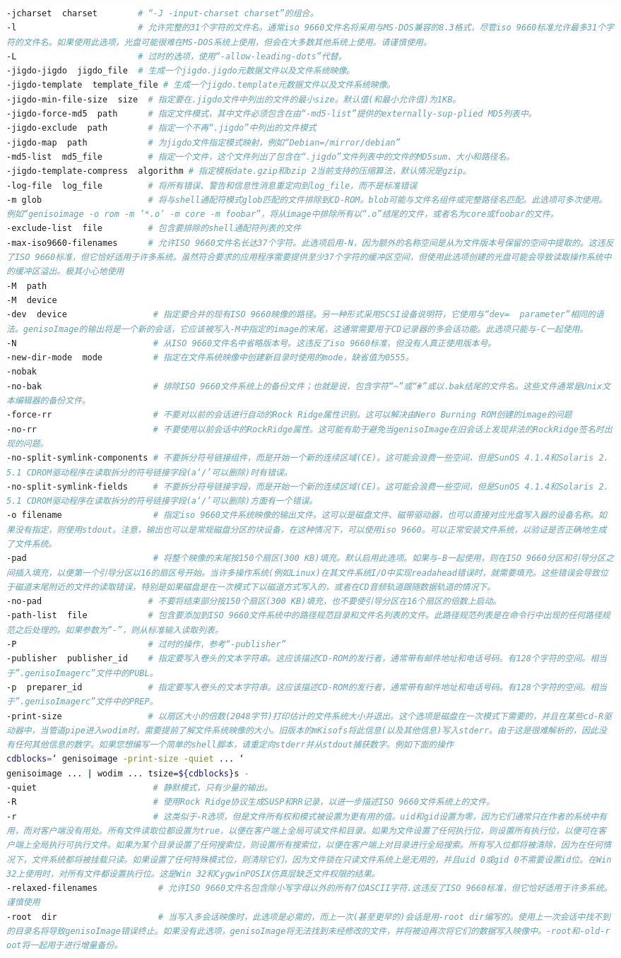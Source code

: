 ``` bash
-jcharset  charset        # “-J -input-charset charset”的组合。
-l                        # 允许完整的31个字符的文件名。通常iso 9660文件名将采用与MS-DOS兼容的8.3格式，尽管iso 9660标准允许最多31个字符的文件名。如果使用此选项，光盘可能很难在MS-DOS系统上使用，但会在大多数其他系统上使用。请谨慎使用。
-L                        # 过时的选项，使用“-allow-leading-dots”代替。
-jigdo-jigdo  jigdo_file  # 生成一个jigdo.jigdo元数据文件以及文件系统映像。
-jigdo-template  template_file # 生成一个jigdo.template元数据文件以及文件系统映像。
-jigdo-min-file-size  size  # 指定要在.jigdo文件中列出的文件的最小size。默认值(和最小允许值)为1KB。
-jigdo-force-md5  path      # 指定文件模式，其中文件必须包含在由“-md5-list”提供的externally-sup-plied MD5列表中。
-jigdo-exclude  path        # 指定一个不再“.jigdo”中列出的文件模式
-jigdo-map  path            # 为jigdo文件指定模式映射，例如“Debian=/mirror/debian”
-md5-list  md5_file         # 指定一个文件，这个文件列出了包含在“.jigdo”文件列表中的文件的MD5sum、大小和路径名。
-jigdo-template-compress  algorithm # 指定模板date.gzip和bzip 2当前支持的压缩算法，默认情况是gzip。
-log-file  log_file         # 将所有错误、警告和信息性消息重定向到log_file，而不是标准错误
-m glob                     # 将与shell通配符模式glob匹配的文件排除到CD-ROM。blob可能与文件名组件或完整路径名匹配。此选项可多次使用。例如“genisoimage -o rom -m ’*.o’ -m core -m foobar”，将从image中排除所有以“.o”结尾的文件，或者名为core或foobar的文件。
-exclude-list  file         # 包含要排除的shell通配符列表的文件
-max-iso9660-filenames      # 允许ISO 9660文件名长达37个字符。此选项启用-N，因为额外的名称空间是从为文件版本号保留的空间中提取的。这违反了ISO 9660标准，但它恰好适用于许多系统。虽然符合要求的应用程序需要提供至少37个字符的缓冲区空间，但使用此选项创建的光盘可能会导致读取操作系统中的缓冲区溢出。极其小心地使用
-M  path
-M  device 
-dev  device                 # 指定要合并的现有ISO 9660映像的路径。另一种形式采用SCSI设备说明符，它使用与“dev=  parameter”相同的语法。genisoImage的输出将是一个新的会话，它应该被写入-M中指定的image的末尾，这通常需要用于CD记录器的多会话功能。此选项只能与-C一起使用。
-N                           # 从ISO 9660文件名中省略版本号。这违反了iso 9660标准，但没有人真正使用版本号。
-new-dir-mode  mode          # 指定在文件系统映像中创建新目录时使用的mode，缺省值为0555。
-nobak 
-no-bak                      # 排除ISO 9660文件系统上的备份文件；也就是说，包含字符“~”或“#”或以.bak结尾的文件名。这些文件通常是Unix文本编辑器的备份文件。
-force-rr                    # 不要对以前的会话进行自动的Rock Ridge属性识别。这可以解决由Nero Burning ROM创建的image的问题
-no-rr                       # 不要使用以前会话中的RockRidge属性。这可能有助于避免当genisoImage在旧会话上发现非法的RockRidge签名时出现的问题。
-no-split-symlink-components # 不要拆分符号链接组件，而是开始一个新的连续区域(CE)。这可能会浪费一些空间，但是SunOS 4.1.4和Solaris 2.5.1 CDROM驱动程序在读取拆分的符号链接字段(a‘/’可以删除)时有错误。
-no-split-symlink-fields     # 不要拆分符号链接字段，而是开始一个新的连续区域(CE)。这可能会浪费一些空间，但是SunOS 4.1.4和Solaris 2.5.1 CDROM驱动程序在读取拆分的符号链接字段(a‘/’可以删除)方面有一个错误。
-o filename                  # 指定iso 9660文件系统映像的输出文件。这可以是磁盘文件、磁带驱动器，也可以直接对应光盘写入器的设备名称。如果没有指定，则使用stdout。注意，输出也可以是常规磁盘分区的块设备，在这种情况下，可以使用iso 9660。可以正常安装文件系统，以验证是否正确地生成了文件系统。
-pad                         # 将整个映像的末尾按150个扇区(300 KB)填充。默认启用此选项。如果与-B一起使用，则在ISO 9660分区和引导分区之间插入填充，以便第一个引导分区以16的扇区号开始。当许多操作系统(例如Linux)在其文件系统I/O中实现readahead错误时，就需要填充。这些错误会导致位于磁道末尾附近的文件的读取错误，特别是如果磁盘是在一次模式下以磁道方式写入的，或者在CD音频轨道跟随数据轨道的情况下。
-no-pad                     # 不要将结束部分按150个扇区(300 KB)填充，也不要使引导分区在16个扇区的倍数上启动。
-path-list  file            # 包含要添加到ISO 9660文件系统中的路径规范目录和文件名列表的文件。此路径规范列表是在命令行中出现的任何路径规范之后处理的。如果参数为“-”，则从标准输入读取列表。
-P                          # 过时的操作，参考“-publisher”
-publisher  publisher_id    # 指定要写入卷头的文本字符串。这应该描述CD-ROM的发行者，通常带有邮件地址和电话号码。有128个字符的空间。相当于”.genisoImagerc”文件中的PUBL。
-p  preparer_id             # 指定要写入卷头的文本字符串。这应该描述CD-ROM的发行者，通常带有邮件地址和电话号码。有128个字符的空间。相当于”.genisoImagerc”文件中的PREP。
-print-size                 # 以扇区大小的倍数(2048字节)打印估计的文件系统大小并退出。这个选项是磁盘在一次模式下需要的，并且在某些cd-R驱动器中，当管道pipe进入wodim时，需要提前了解文件系统映像的大小。旧版本的mKisofs将此信息(以及其他信息)写入stderr。由于这是很难解析的，因此没有任何其他信息的数字。如果您想编写一个简单的shell脚本，请重定向stderr并从stdout捕获数字。例如下面的操作
cdblocks=‘ genisoimage -print-size -quiet ... ‘
genisoimage ... | wodim ... tsize=${cdblocks}s -
-quiet                       # 静默模式，只有少量的输出。
-R                           # 使用Rock Ridge协议生成SUSP和RR记录，以进一步描述ISO 9660文件系统上的文件。
-r                           # 这类似于-R选项，但是文件所有权和模式被设置为更有用的值。uid和gid设置为零，因为它们通常只在作者的系统中有用，而对客户端没有用处。所有文件读取位都设置为true，以便在客户端上全局可读文件和目录。如果为文件设置了任何执行位，则设置所有执行位，以便可在客户端上全局执行可执行文件。如果为某个目录设置了任何搜索位，则设置所有搜索位，以便在客户端上对目录进行全局搜索。所有写入位都将被清除，因为在任何情况下，文件系统都将被挂载只读。如果设置了任何特殊模式位，则清除它们，因为文件锁在只读文件系统上是无用的，并且uid 0或gid 0不需要设置id位。在Win 32上使用时，对所有文件都设置执行位。这是Win 32和CygwinPOSIX仿真层缺乏文件权限的结果。
-relaxed-filenames            # 允许ISO 9660文件名包含除小写字母以外的所有7位ASCII字符.这违反了ISO 9660标准，但它恰好适用于许多系统。谨慎使用
-root  dir                    # 当写入多会话映像时，此选项是必需的，而上一次(甚至更早的)会话是用-root dir编写的。使用上一次会话中找不到的目录名将导致genisoImage错误终止。如果没有此选项，genisoImage将无法找到未经修改的文件，并将被迫再次将它们的数据写入映像中。-root和-old-root将一起用于进行增量备份。
```